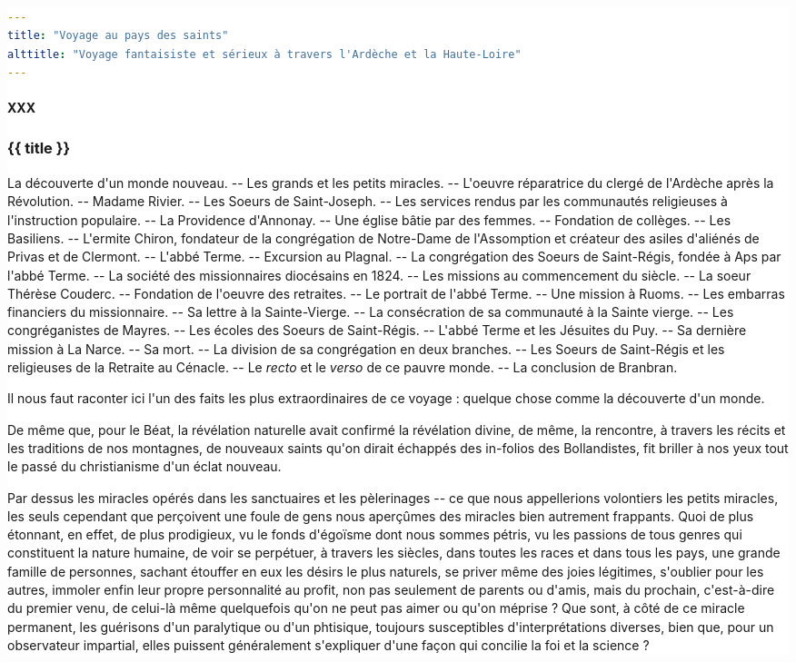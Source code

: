```yaml
---
title: "Voyage au pays des saints"
alttitle: "Voyage fantaisiste et sérieux à travers l'Ardèche et la Haute-Loire"
---
```


#### XXX

### {{ title }}

<div class="tltr">

La découverte d'un monde nouveau. -- Les grands et les petits miracles. --
L'oeuvre réparatrice du clergé de l'Ardèche après la Révolution. -- Madame
Rivier. -- Les Soeurs de Saint-Joseph. -- Les services rendus par les
communautés religieuses à l'instruction populaire. -- La Providence d'Annonay.
-- Une église bâtie par des femmes. -- Fondation de collèges. -- Les Basiliens.
-- L'ermite Chiron, fondateur de la congrégation de Notre-Dame de l'Assomption
et créateur des asiles d'aliénés de Privas et de Clermont. -- L'abbé Terme. --
Excursion au Plagnal. -- La congrégation des Soeurs de Saint-Régis, fondée à Aps
par l'abbé Terme. -- La société des missionnaires diocésains en 1824. -- Les
missions au commencement du siècle. -- La soeur Thérèse Couderc. -- Fondation de
l'oeuvre des retraites. -- Le portrait de l'abbé Terme. -- Une mission à Ruoms.
-- Les embarras financiers du missionnaire. -- Sa lettre à la Sainte-Vierge. --
La consécration de sa communauté à la Sainte vierge. -- Les congréganistes de
Mayres. -- Les écoles des Soeurs de Saint-Régis. -- L'abbé Terme et les Jésuites
du Puy. -- Sa dernière mission à La Narce. -- Sa mort. -- La division de sa
congrégation en deux branches. -- Les Soeurs de Saint-Régis et les religieuses
de la Retraite au Cénacle. -- Le _recto_ et le _verso_ de ce pauvre monde. -- La
conclusion de Branbran.

</div>

Il nous faut raconter ici l'un des faits les plus extraordinaires de ce voyage :
quelque chose comme la découverte d'un monde.

De même que, pour le Béat, la révélation naturelle avait confirmé la révélation
divine, de même, la rencontre, à travers les récits et les traditions de nos
montagnes, de nouveaux saints qu'on dirait échappés des in-folios des
Bollandistes, fit briller à nos yeux tout le passé du christianisme d'un éclat
nouveau.

Par dessus les miracles opérés dans les sanctuaires et les pèlerinages -- ce que
nous appellerions volontiers les petits miracles, les seuls cependant que
perçoivent une foule de gens nous aperçûmes des miracles bien autrement
frappants. Quoi de plus étonnant, en effet, de plus prodigieux, vu le fonds
d'égoïsme dont nous sommes pétris, vu les passions de tous genres qui
constituent la nature humaine, de voir se perpétuer, à travers les siècles, dans
toutes les races et dans tous les pays, une grande famille de personnes, sachant
étouffer en eux les désirs le plus naturels, se priver même des joies légitimes,
s'oublier pour les autres, immoler enfin leur propre personnalité au profit, non
pas seulement de parents ou d'amis, mais du prochain, c'est-à-dire du premier
venu, de celui-là même quelquefois qu'on ne peut pas aimer ou qu'on méprise ?
Que sont, à côté de ce miracle permanent, les guérisons d'un paralytique ou d'un
phtisique, toujours susceptibles d'interprétations diverses, bien que, pour un
observateur impartial, elles puissent généralement s'expliquer d'une façon qui
concilie la foi et la science ?
